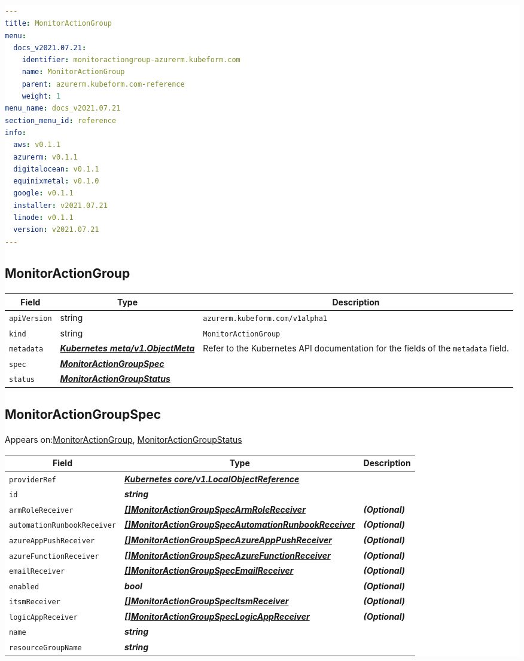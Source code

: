 ```yaml
---
title: MonitorActionGroup
menu:
  docs_v2021.07.21:
    identifier: monitoractiongroup-azurerm.kubeform.com
    name: MonitorActionGroup
    parent: azurerm.kubeform.com-reference
    weight: 1
menu_name: docs_v2021.07.21
section_menu_id: reference
info:
  aws: v0.1.1
  azurerm: v0.1.1
  digitalocean: v0.1.1
  equinixmetal: v0.1.0
  google: v0.1.1
  installer: v2021.07.21
  linode: v0.1.1
  version: v2021.07.21
---
```


## MonitorActionGroup
| Field | Type | Description |
| ------ | ----- | ----------- |
| `apiVersion` | string | `azurerm.kubeform.com/v1alpha1` |
|    `kind` | string | `MonitorActionGroup` |
| `metadata` | ***[Kubernetes meta/v1.ObjectMeta](https://v1-18.docs.kubernetes.io/docs/reference/generated/kubernetes-api/v1.18/#objectmeta-v1-meta)***|Refer to the Kubernetes API documentation for the fields of the `metadata` field.|
| `spec` | ***[MonitorActionGroupSpec](#monitoractiongroupspec)***||
| `status` | ***[MonitorActionGroupStatus](#monitoractiongroupstatus)***||
## MonitorActionGroupSpec

Appears on:[MonitorActionGroup](#monitoractiongroup), [MonitorActionGroupStatus](#monitoractiongroupstatus)

| Field | Type | Description |
| ------ | ----- | ----------- |
| `providerRef` | ***[Kubernetes core/v1.LocalObjectReference](https://v1-18.docs.kubernetes.io/docs/reference/generated/kubernetes-api/v1.18/#localobjectreference-v1-core)***||
| `id` | ***string***||
| `armRoleReceiver` | ***[[]MonitorActionGroupSpecArmRoleReceiver](#monitoractiongroupspecarmrolereceiver)***| ***(Optional)*** |
| `automationRunbookReceiver` | ***[[]MonitorActionGroupSpecAutomationRunbookReceiver](#monitoractiongroupspecautomationrunbookreceiver)***| ***(Optional)*** |
| `azureAppPushReceiver` | ***[[]MonitorActionGroupSpecAzureAppPushReceiver](#monitoractiongroupspecazureapppushreceiver)***| ***(Optional)*** |
| `azureFunctionReceiver` | ***[[]MonitorActionGroupSpecAzureFunctionReceiver](#monitoractiongroupspecazurefunctionreceiver)***| ***(Optional)*** |
| `emailReceiver` | ***[[]MonitorActionGroupSpecEmailReceiver](#monitoractiongroupspecemailreceiver)***| ***(Optional)*** |
| `enabled` | ***bool***| ***(Optional)*** |
| `itsmReceiver` | ***[[]MonitorActionGroupSpecItsmReceiver](#monitoractiongroupspecitsmreceiver)***| ***(Optional)*** |
| `logicAppReceiver` | ***[[]MonitorActionGroupSpecLogicAppReceiver](#monitoractiongroupspeclogicappreceiver)***| ***(Optional)*** |
| `name` | ***string***||
| `resourceGroupName` | ***string***||